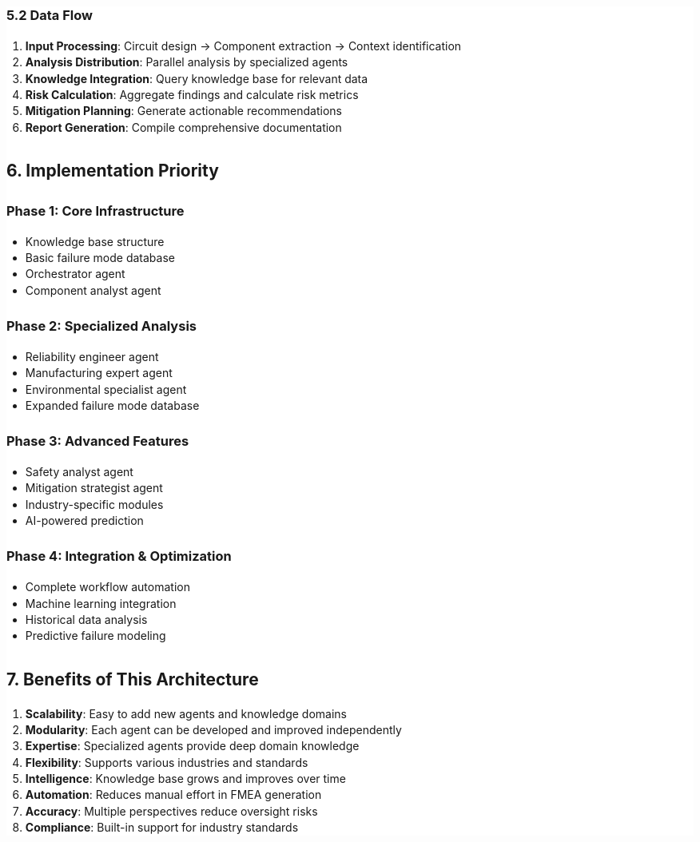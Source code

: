 ### 5.2 Data Flow

1. **Input Processing**: Circuit design → Component extraction → Context identification
2. **Analysis Distribution**: Parallel analysis by specialized agents
3. **Knowledge Integration**: Query knowledge base for relevant data
4. **Risk Calculation**: Aggregate findings and calculate risk metrics
5. **Mitigation Planning**: Generate actionable recommendations
6. **Report Generation**: Compile comprehensive documentation

## 6. Implementation Priority

### Phase 1: Core Infrastructure
- Knowledge base structure
- Basic failure mode database
- Orchestrator agent
- Component analyst agent

### Phase 2: Specialized Analysis
- Reliability engineer agent
- Manufacturing expert agent
- Environmental specialist agent
- Expanded failure mode database

### Phase 3: Advanced Features
- Safety analyst agent
- Mitigation strategist agent
- Industry-specific modules
- AI-powered prediction

### Phase 4: Integration & Optimization
- Complete workflow automation
- Machine learning integration
- Historical data analysis
- Predictive failure modeling

## 7. Benefits of This Architecture

1. **Scalability**: Easy to add new agents and knowledge domains
2. **Modularity**: Each agent can be developed and improved independently
3. **Expertise**: Specialized agents provide deep domain knowledge
4. **Flexibility**: Supports various industries and standards
5. **Intelligence**: Knowledge base grows and improves over time
6. **Automation**: Reduces manual effort in FMEA generation
7. **Accuracy**: Multiple perspectives reduce oversight risks
8. **Compliance**: Built-in support for industry standards